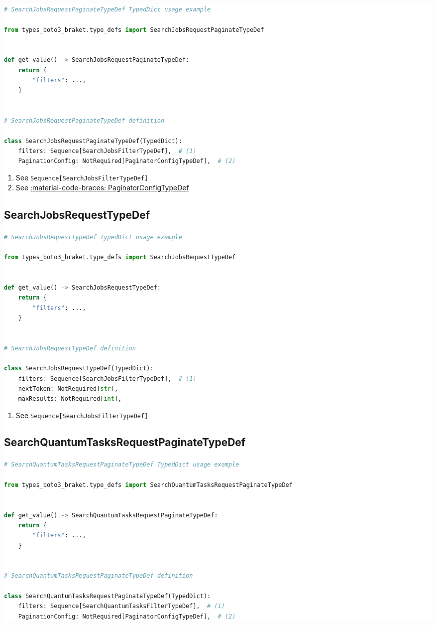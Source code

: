 ```python
# SearchJobsRequestPaginateTypeDef TypedDict usage example

from types_boto3_braket.type_defs import SearchJobsRequestPaginateTypeDef


def get_value() -> SearchJobsRequestPaginateTypeDef:
    return {
        "filters": ...,
    }


# SearchJobsRequestPaginateTypeDef definition

class SearchJobsRequestPaginateTypeDef(TypedDict):
    filters: Sequence[SearchJobsFilterTypeDef],  # (1)
    PaginationConfig: NotRequired[PaginatorConfigTypeDef],  # (2)
```

1. See `Sequence[SearchJobsFilterTypeDef]`
2. See [:material-code-braces: PaginatorConfigTypeDef](./type_defs.md#paginatorconfigtypedef)

## SearchJobsRequestTypeDef

```python
# SearchJobsRequestTypeDef TypedDict usage example

from types_boto3_braket.type_defs import SearchJobsRequestTypeDef


def get_value() -> SearchJobsRequestTypeDef:
    return {
        "filters": ...,
    }


# SearchJobsRequestTypeDef definition

class SearchJobsRequestTypeDef(TypedDict):
    filters: Sequence[SearchJobsFilterTypeDef],  # (1)
    nextToken: NotRequired[str],
    maxResults: NotRequired[int],
```

1. See `Sequence[SearchJobsFilterTypeDef]`

## SearchQuantumTasksRequestPaginateTypeDef

```python
# SearchQuantumTasksRequestPaginateTypeDef TypedDict usage example

from types_boto3_braket.type_defs import SearchQuantumTasksRequestPaginateTypeDef


def get_value() -> SearchQuantumTasksRequestPaginateTypeDef:
    return {
        "filters": ...,
    }


# SearchQuantumTasksRequestPaginateTypeDef definition

class SearchQuantumTasksRequestPaginateTypeDef(TypedDict):
    filters: Sequence[SearchQuantumTasksFilterTypeDef],  # (1)
    PaginationConfig: NotRequired[PaginatorConfigTypeDef],  # (2)
```